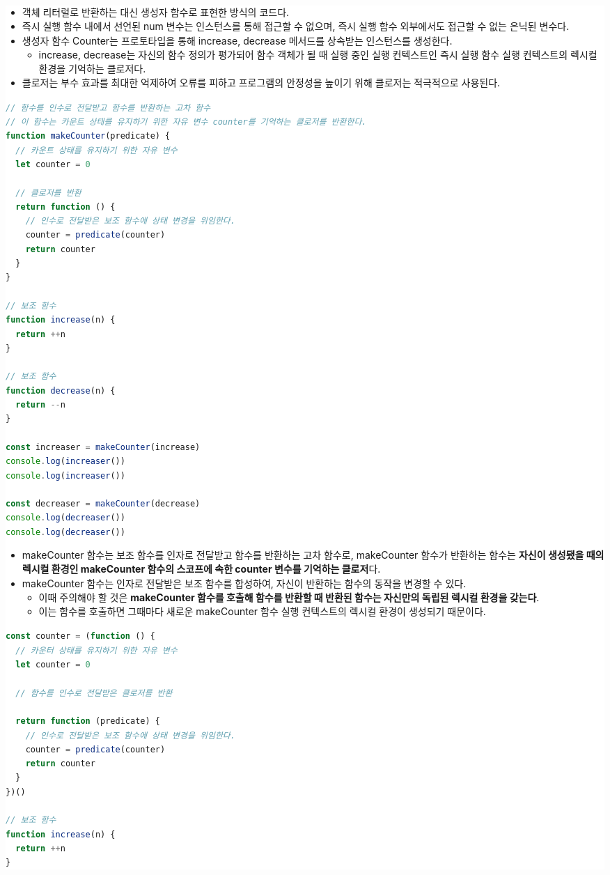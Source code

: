 - 객체 리터럴로 반환하는 대신 생성자 함수로 표현한 방식의 코드다.
- 즉시 실행 함수 내에서 선언된 num 변수는 인스턴스를 통해 접근할 수 없으며, 즉시 실행 함수 외부에서도 접근할 수 없는 은닉된 변수다.
- 생성자 함수 Counter는 프로토타입을 통해 increase, decrease 메서드를 상속받는 인스턴스를 생성한다.
  - increase, decrease는 자신의 함수 정의가 평가되어 함수 객체가 될 때 실행 중인 실행 컨텍스트인 즉시 실행 함수 실행 컨텍스트의 렉시컬 환경을 기억하는 클로저다.
- 클로저는 부수 효과를 최대한 억제하여 오류를 피하고 프로그램의 안정성을 높이기 위해 클로저는 적극적으로 사용된다.

```jsx
// 함수를 인수로 전달받고 함수를 반환하는 고차 함수
// 이 함수는 카운트 상태를 유지하기 위한 자유 변수 counter를 기억하는 클로저를 반환한다.
function makeCounter(predicate) {
  // 카운트 상태를 유지하기 위한 자유 변수
  let counter = 0

  // 클로저를 반환
  return function () {
    // 인수로 전달받은 보조 함수에 상태 변경을 위임한다.
    counter = predicate(counter)
    return counter
  }
}

// 보조 함수
function increase(n) {
  return ++n
}

// 보조 함수
function decrease(n) {
  return --n
}

const increaser = makeCounter(increase)
console.log(increaser())
console.log(increaser())

const decreaser = makeCounter(decrease)
console.log(decreaser())
console.log(decreaser())
```

- makeCounter 함수는 보조 함수를 인자로 전달받고 함수를 반환하는 고차 함수로, makeCounter 함수가 반환하는 함수는 **자신이 생성됐을 때의 렉시컬 환경인 makeCounter 함수의 스코프에 속한 counter 변수를 기억하는 클로저**다.
- makeCounter 함수는 인자로 전달받은 보조 함수를 합성하여, 자신이 반환하는 함수의 동작을 변경할 수 있다.
  - 이때 주의해야 할 것은 **makeCounter 함수를 호출해 함수를 반환할 때 반환된 함수는 자신만의 독립된 렉시컬 환경을 갖는다**.
  - 이는 함수를 호출하면 그때마다 새로운 makeCounter 함수 실행 컨텍스트의 렉시컬 환경이 생성되기 때문이다.

```jsx
const counter = (function () {
  // 카운터 상태를 유지하기 위한 자유 변수
  let counter = 0

  // 함수를 인수로 전달받은 클로저를 반환

  return function (predicate) {
    // 인수로 전달받은 보조 함수에 상태 변경을 위임한다.
    counter = predicate(counter)
    return counter
  }
})()

// 보조 함수
function increase(n) {
  return ++n
}
```